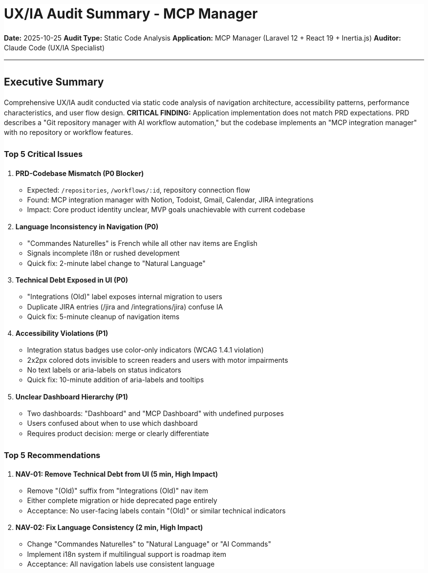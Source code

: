 # UX/IA Audit Summary - MCP Manager
**Date:** 2025-10-25
**Audit Type:** Static Code Analysis
**Application:** MCP Manager (Laravel 12 + React 19 + Inertia.js)
**Auditor:** Claude Code (UX/IA Specialist)

---

## Executive Summary

Comprehensive UX/IA audit conducted via static code analysis of navigation architecture, accessibility patterns, performance characteristics, and user flow design. **CRITICAL FINDING:** Application implementation does not match PRD expectations. PRD describes a "Git repository manager with AI workflow automation," but the codebase implements an "MCP integration manager" with no repository or workflow features.

### Top 5 Critical Issues

1. **PRD-Codebase Mismatch (P0 Blocker)**
   - Expected: `/repositories`, `/workflows/:id`, repository connection flow
   - Found: MCP integration manager with Notion, Todoist, Gmail, Calendar, JIRA integrations
   - Impact: Core product identity unclear, MVP goals unachievable with current codebase

2. **Language Inconsistency in Navigation (P0)**
   - "Commandes Naturelles" is French while all other nav items are English
   - Signals incomplete i18n or rushed development
   - Quick fix: 2-minute label change to "Natural Language"

3. **Technical Debt Exposed in UI (P0)**
   - "Integrations (Old)" label exposes internal migration to users
   - Duplicate JIRA entries (/jira and /integrations/jira) confuse IA
   - Quick fix: 5-minute cleanup of navigation items

4. **Accessibility Violations (P1)**
   - Integration status badges use color-only indicators (WCAG 1.4.1 violation)
   - 2x2px colored dots invisible to screen readers and users with motor impairments
   - No text labels or aria-labels on status indicators
   - Quick fix: 10-minute addition of aria-labels and tooltips

5. **Unclear Dashboard Hierarchy (P1)**
   - Two dashboards: "Dashboard" and "MCP Dashboard" with undefined purposes
   - Users confused about when to use which dashboard
   - Requires product decision: merge or clearly differentiate

### Top 5 Recommendations

1. **NAV-01: Remove Technical Debt from UI (5 min, High Impact)**
   - Remove "(Old)" suffix from "Integrations (Old)" nav item
   - Either complete migration or hide deprecated page entirely
   - Acceptance: No user-facing labels contain "(Old)" or similar technical indicators

2. **NAV-02: Fix Language Consistency (2 min, High Impact)**
   - Change "Commandes Naturelles" to "Natural Language" or "AI Commands"
   - Implement i18n system if multilingual support is roadmap item
   - Acceptance: All navigation labels use consistent language
